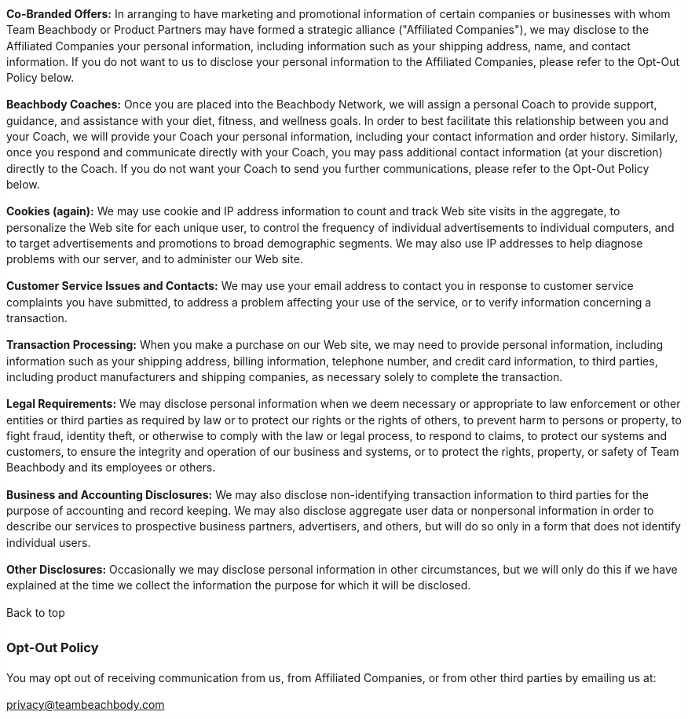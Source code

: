 **Co-Branded Offers:** In arranging to have marketing and promotional information of certain companies or businesses with whom Team Beachbody or Product Partners may have formed a strategic alliance ("Affiliated Companies"), we may disclose to the Affiliated Companies your personal information, including information such as your shipping address, name, and contact information. If you do not want to us to disclose your personal information to the Affiliated Companies, please refer to the Opt-Out Policy below.

**Beachbody Coaches:** Once you are placed into the Beachbody Network, we will assign a personal Coach to provide support, guidance, and assistance with your diet, fitness, and wellness goals. In order to best facilitate this relationship between you and your Coach, we will provide your Coach your personal information, including your contact information and order history. Similarly, once you respond and communicate directly with your Coach, you may pass additional contact information (at your discretion) directly to the Coach. If you do not want your Coach to send you further communications, please refer to the Opt-Out Policy below.

**Cookies (again):** We may use cookie and IP address information to count and track Web site visits in the aggregate, to personalize the Web site for each unique user, to control the frequency of individual advertisements to individual computers, and to target advertisements and promotions to broad demographic segments. We may also use IP addresses to help diagnose problems with our server, and to administer our Web site.

**Customer Service Issues and Contacts:** We may use your email address to contact you in response to customer service complaints you have submitted, to address a problem affecting your use of the service, or to verify information concerning a transaction.

**Transaction Processing:** When you make a purchase on our Web site, we may need to provide personal information, including information such as your shipping address, billing information, telephone number, and credit card information, to third parties, including product manufacturers and shipping companies, as necessary solely to complete the transaction.

**Legal Requirements:** We may disclose personal information when we deem necessary or appropriate to law enforcement or other entities or third parties as required by law or to protect our rights or the rights of others, to prevent harm to persons or property, to fight fraud, identity theft, or otherwise to comply with the law or legal process, to respond to claims, to protect our systems and customers, to ensure the integrity and operation of our business and systems, or to protect the rights, property, or safety of Team Beachbody and its employees or others.

**Business and Accounting Disclosures:** We may also disclose non-identifying transaction information to third parties for the purpose of accounting and record keeping. We may also disclose aggregate user data or nonpersonal information in order to describe our services to prospective business partners, advertisers, and others, but will do so only in a form that does not identify individual users.

**Other Disclosures:** Occasionally we may disclose personal information in other circumstances, but we will only do this if we have explained at the time we collect the information the purpose for which it will be disclosed.

Back to top

### Opt-Out Policy

You may opt out of receiving communication from us, from Affiliated Companies, or from other third parties by emailing us at:

[privacy@teambeachbody.com](mailto:privacy@teambeachbody.com)
